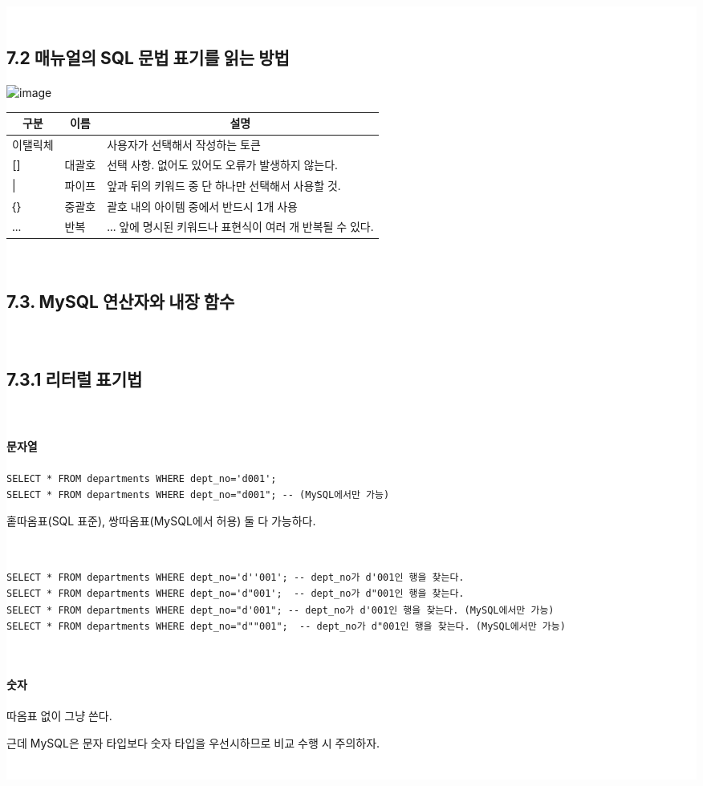 

<br/>

## 7.2 매뉴얼의 SQL 문법 표기를 읽는 방법

![image](https://user-images.githubusercontent.com/19922698/103477020-f658a000-4dfd-11eb-8305-b015c4ab1f1a.png)

| 구분     | 이름   | 설명                                                      |
| -------- | ------ | --------------------------------------------------------- |
| 이탤릭체 |        | 사용자가 선택해서 작성하는 토큰                           |
| []       | 대괄호 | 선택 사항. 없어도 있어도 오류가 발생하지 않는다.          |
| \|       | 파이프 | 앞과 뒤의 키워드 중 단 하나만 선택해서 사용할 것.         |
| {}       | 중괄호 | 괄호 내의 아이템 중에서 반드시 1개 사용                   |
| ...      | 반복   | ... 앞에 명시된 키워드나 표현식이 여러 개 반복될 수 있다. |

<br/>

## 7.3. MySQL 연산자와 내장 함수

<br/>

## 7.3.1 리터럴 표기법

<br/>

#### 문자열

```sqlite
SELECT * FROM departments WHERE dept_no='d001';
SELECT * FROM departments WHERE dept_no="d001"; -- (MySQL에서만 가능)
```

홑따옴표(SQL 표준), 쌍따옴표(MySQL에서 허용) 둘 다 가능하다.

<br/>

```sqlite
SELECT * FROM departments WHERE dept_no='d''001'; -- dept_no가 d'001인 행을 찾는다.
SELECT * FROM departments WHERE dept_no='d"001';  -- dept_no가 d"001인 행을 찾는다.
SELECT * FROM departments WHERE dept_no="d'001"; -- dept_no가 d'001인 행을 찾는다. (MySQL에서만 가능)
SELECT * FROM departments WHERE dept_no="d""001";  -- dept_no가 d"001인 행을 찾는다. (MySQL에서만 가능)
```

<br/>

#### 숫자

따옴표 없이 그냥 쓴다.

근데 MySQL은 문자 타입보다 숫자 타입을 우선시하므로 비교 수행 시 주의하자.

<br/>
